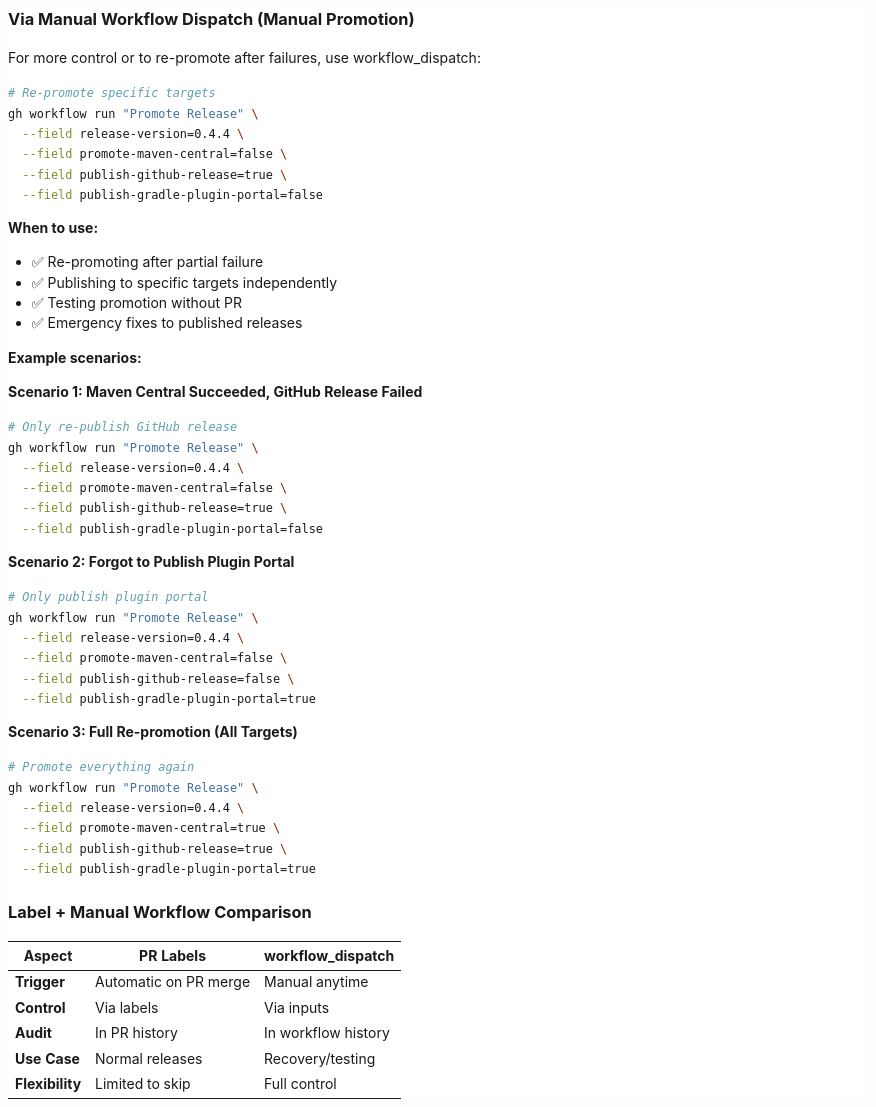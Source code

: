 ### Via Manual Workflow Dispatch (Manual Promotion)

For more control or to re-promote after failures, use workflow_dispatch:

```bash
# Re-promote specific targets
gh workflow run "Promote Release" \
  --field release-version=0.4.4 \
  --field promote-maven-central=false \
  --field publish-github-release=true \
  --field publish-gradle-plugin-portal=false
```

**When to use:**
- ✅ Re-promoting after partial failure
- ✅ Publishing to specific targets independently
- ✅ Testing promotion without PR
- ✅ Emergency fixes to published releases

**Example scenarios:**

**Scenario 1: Maven Central Succeeded, GitHub Release Failed**
```bash
# Only re-publish GitHub release
gh workflow run "Promote Release" \
  --field release-version=0.4.4 \
  --field promote-maven-central=false \
  --field publish-github-release=true \
  --field publish-gradle-plugin-portal=false
```

**Scenario 2: Forgot to Publish Plugin Portal**
```bash
# Only publish plugin portal
gh workflow run "Promote Release" \
  --field release-version=0.4.4 \
  --field promote-maven-central=false \
  --field publish-github-release=false \
  --field publish-gradle-plugin-portal=true
```

**Scenario 3: Full Re-promotion (All Targets)**
```bash
# Promote everything again
gh workflow run "Promote Release" \
  --field release-version=0.4.4 \
  --field promote-maven-central=true \
  --field publish-github-release=true \
  --field publish-gradle-plugin-portal=true
```

### Label + Manual Workflow Comparison

| Aspect | PR Labels | workflow_dispatch |
|--------|-----------|-------------------|
| **Trigger** | Automatic on PR merge | Manual anytime |
| **Control** | Via labels | Via inputs |
| **Audit** | In PR history | In workflow history |
| **Use Case** | Normal releases | Recovery/testing |
| **Flexibility** | Limited to skip | Full control |
